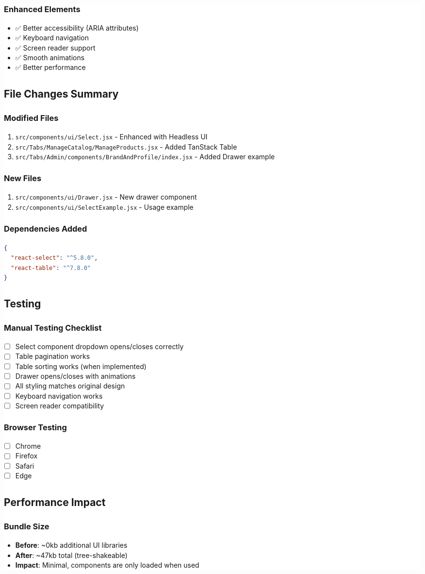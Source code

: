 ### Enhanced Elements
- ✅ Better accessibility (ARIA attributes)
- ✅ Keyboard navigation
- ✅ Screen reader support
- ✅ Smooth animations
- ✅ Better performance

## File Changes Summary

### Modified Files
1. `src/components/ui/Select.jsx` - Enhanced with Headless UI
2. `src/Tabs/ManageCatalog/ManageProducts.jsx` - Added TanStack Table
3. `src/Tabs/Admin/components/BrandAndProfile/index.jsx` - Added Drawer example

### New Files
1. `src/components/ui/Drawer.jsx` - New drawer component
2. `src/components/ui/SelectExample.jsx` - Usage example

### Dependencies Added
```json
{
  "react-select": "^5.8.0",
  "react-table": "^7.8.0"
}
```

## Testing

### Manual Testing Checklist
- [ ] Select component dropdown opens/closes correctly
- [ ] Table pagination works
- [ ] Table sorting works (when implemented)
- [ ] Drawer opens/closes with animations
- [ ] All styling matches original design
- [ ] Keyboard navigation works
- [ ] Screen reader compatibility

### Browser Testing
- [ ] Chrome
- [ ] Firefox
- [ ] Safari
- [ ] Edge

## Performance Impact

### Bundle Size
- **Before**: ~0kb additional UI libraries
- **After**: ~47kb total (tree-shakeable)
- **Impact**: Minimal, components are only loaded when used
